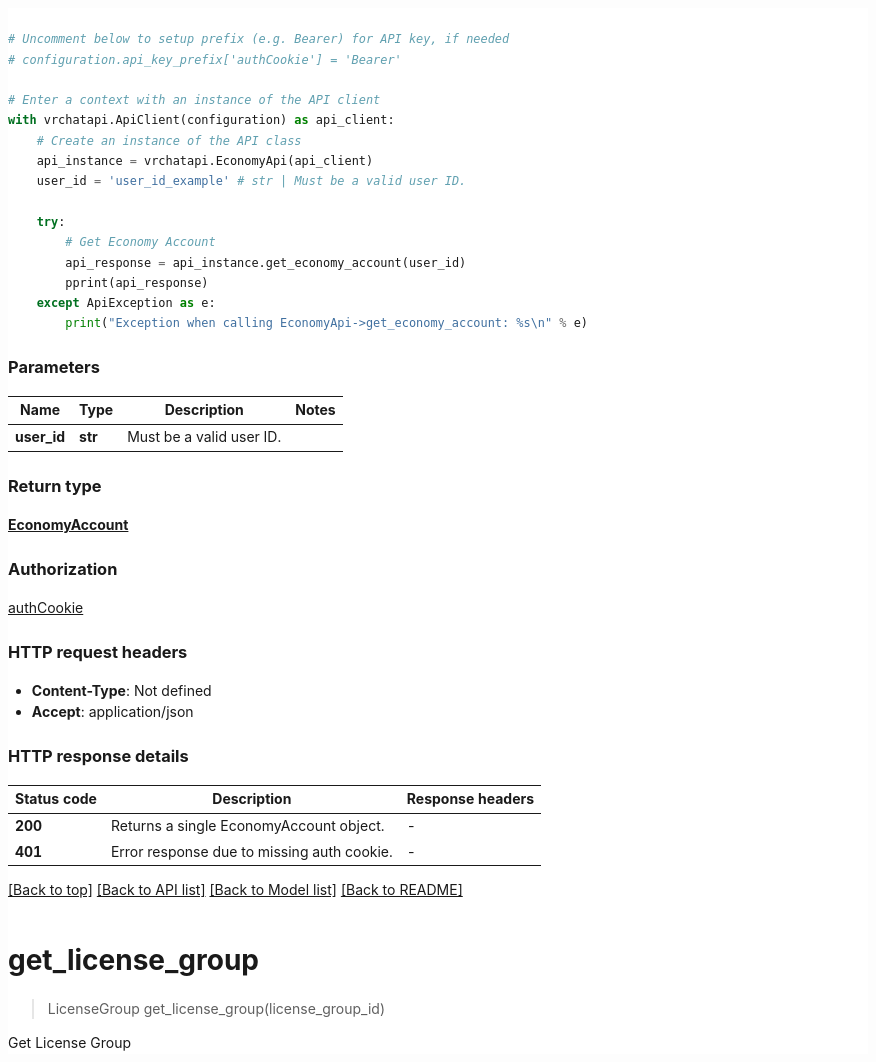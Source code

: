 ```python

# Uncomment below to setup prefix (e.g. Bearer) for API key, if needed
# configuration.api_key_prefix['authCookie'] = 'Bearer'

# Enter a context with an instance of the API client
with vrchatapi.ApiClient(configuration) as api_client:
    # Create an instance of the API class
    api_instance = vrchatapi.EconomyApi(api_client)
    user_id = 'user_id_example' # str | Must be a valid user ID.

    try:
        # Get Economy Account
        api_response = api_instance.get_economy_account(user_id)
        pprint(api_response)
    except ApiException as e:
        print("Exception when calling EconomyApi->get_economy_account: %s\n" % e)
```

### Parameters

Name | Type | Description  | Notes
------------- | ------------- | ------------- | -------------
 **user_id** | **str**| Must be a valid user ID. | 

### Return type

[**EconomyAccount**](EconomyAccount.md)

### Authorization

[authCookie](../README.md#authCookie)

### HTTP request headers

 - **Content-Type**: Not defined
 - **Accept**: application/json

### HTTP response details
| Status code | Description | Response headers |
|-------------|-------------|------------------|
**200** | Returns a single EconomyAccount object. |  -  |
**401** | Error response due to missing auth cookie. |  -  |

[[Back to top]](#) [[Back to API list]](../README.md#documentation-for-api-endpoints) [[Back to Model list]](../README.md#documentation-for-models) [[Back to README]](../README.md)

# **get_license_group**
> LicenseGroup get_license_group(license_group_id)

Get License Group
